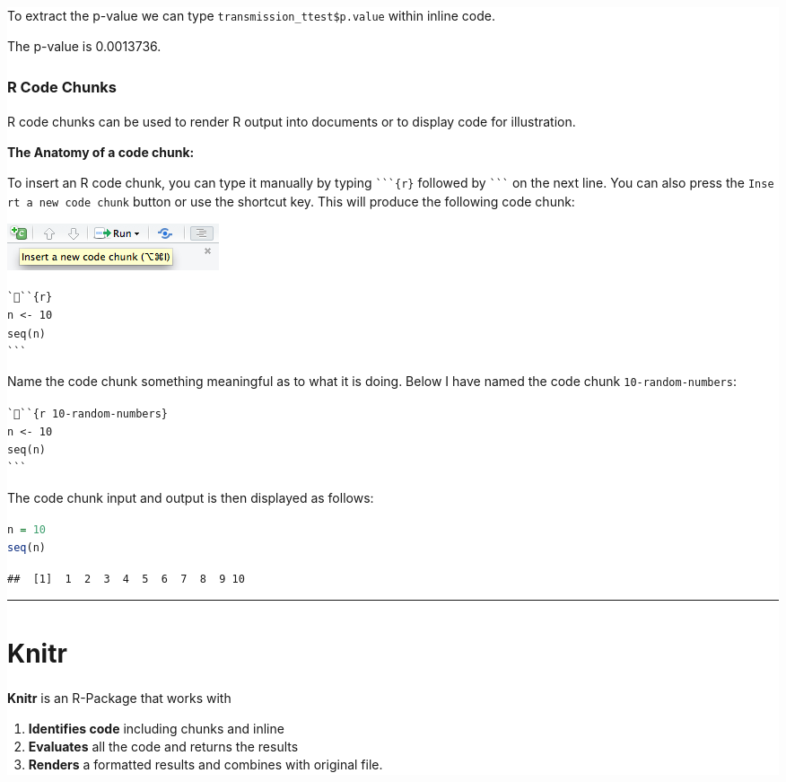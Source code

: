 To extract the p-value we can type `transmission_ttest$p.value` within inline code. 

The p-value is 0.0013736.


### R Code Chunks  

R code chunks can be used to render R output into documents or to display code for illustration.  

**The Anatomy of a code chunk:**  

To insert an R code chunk, you can type it manually by typing ```` ```{r} ```` followed by  ```` ``` ```` on the next line.  You can also press the `Insert a new code chunk` button or use the shortcut key. This will produce the following code chunk:

![Inserting a code chunk](Images/insert_code_chunk.png)  

    ```{r}
    n <- 10
    seq(n)
    ```


Name the code chunk something meaningful as to what it is doing.  Below I have named the code chunk `10-random-numbers`:

    ```{r 10-random-numbers}
    n <- 10
    seq(n)
    ```
    
    
The code chunk input and output is then displayed as follows:


```r
n = 10
seq(n)
```

```
##  [1]  1  2  3  4  5  6  7  8  9 10
```


**************************************************************************************************


# Knitr  

**Knitr** is an R-Package that works with  

1. **Identifies code** including chunks and inline
2. **Evaluates** all the code and returns the results 
3. **Renders** a formatted results and combines with original file.   
